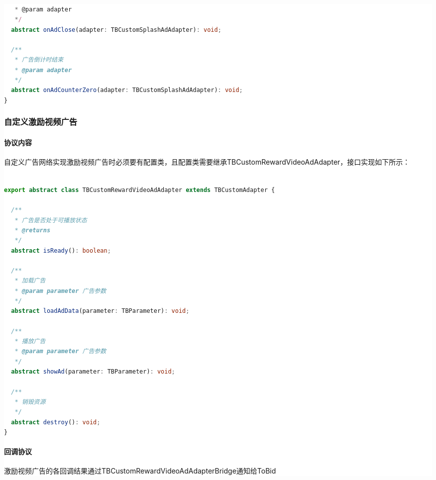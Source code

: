 ```typescript
   * @param adapter
   */
  abstract onAdClose(adapter: TBCustomSplashAdAdapter): void;

  /**
   * 广告倒计时结束
   * @param adapter
   */
  abstract onAdCounterZero(adapter: TBCustomSplashAdAdapter): void;
}
```



### 自定义激励视频广告

#### 协议内容

自定义广告网络实现激励视频广告时必须要有配置类，且配置类需要继承TBCustomRewardVideoAdAdapter，接口实现如下所示：

```typescript

export abstract class TBCustomRewardVideoAdAdapter extends TBCustomAdapter {

  /**
   * 广告是否处于可播放状态
   * @returns
   */
  abstract isReady(): boolean;

  /**
   * 加载广告
   * @param parameter 广告参数
   */
  abstract loadAdData(parameter: TBParameter): void;

  /**
   * 播放广告
   * @param parameter 广告参数
   */
  abstract showAd(parameter: TBParameter): void;

  /**
   * 销毁资源
   */
  abstract destroy(): void;
}
```



#### 回调协议

激励视频广告的各回调结果通过TBCustomRewardVideoAdAdapterBridge通知给ToBid
